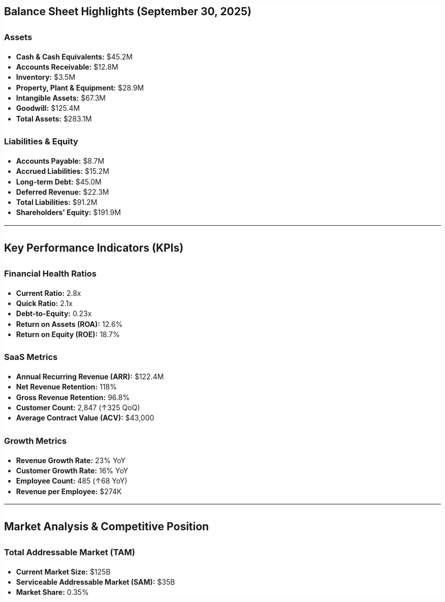 
## Balance Sheet Highlights (September 30, 2025)

### Assets
- **Cash & Cash Equivalents:** $45.2M
- **Accounts Receivable:** $12.8M
- **Inventory:** $3.5M
- **Property, Plant & Equipment:** $28.9M
- **Intangible Assets:** $67.3M
- **Goodwill:** $125.4M
- **Total Assets:** $283.1M

### Liabilities & Equity
- **Accounts Payable:** $8.7M
- **Accrued Liabilities:** $15.2M
- **Long-term Debt:** $45.0M
- **Deferred Revenue:** $22.3M
- **Total Liabilities:** $91.2M
- **Shareholders' Equity:** $191.9M

---

## Key Performance Indicators (KPIs)

### Financial Health Ratios
- **Current Ratio:** 2.8x
- **Quick Ratio:** 2.1x
- **Debt-to-Equity:** 0.23x
- **Return on Assets (ROA):** 12.6%
- **Return on Equity (ROE):** 18.7%

### SaaS Metrics
- **Annual Recurring Revenue (ARR):** $122.4M
- **Net Revenue Retention:** 118%
- **Gross Revenue Retention:** 96.8%
- **Customer Count:** 2,847 (↑325 QoQ)
- **Average Contract Value (ACV):** $43,000

### Growth Metrics
- **Revenue Growth Rate:** 23% YoY
- **Customer Growth Rate:** 16% YoY
- **Employee Count:** 485 (↑68 YoY)
- **Revenue per Employee:** $274K

---

## Market Analysis & Competitive Position

### Total Addressable Market (TAM)
- **Current Market Size:** $125B
- **Serviceable Addressable Market (SAM):** $35B
- **Market Share:** 0.35%
